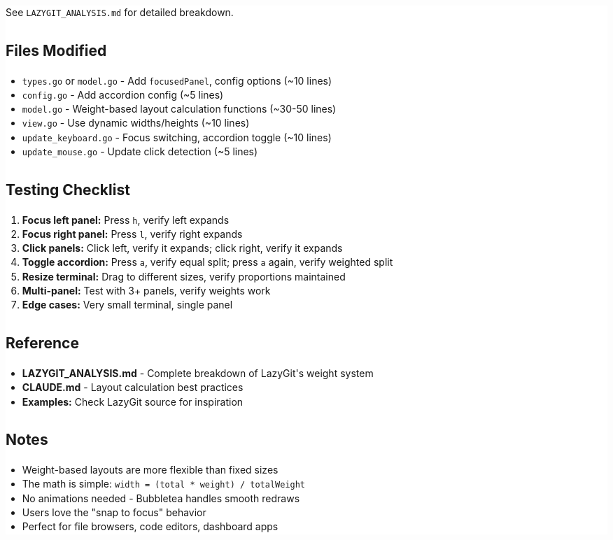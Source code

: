 See `LAZYGIT_ANALYSIS.md` for detailed breakdown.

## Files Modified

- `types.go` or `model.go` - Add `focusedPanel`, config options (~10 lines)
- `config.go` - Add accordion config (~5 lines)
- `model.go` - Weight-based layout calculation functions (~30-50 lines)
- `view.go` - Use dynamic widths/heights (~10 lines)
- `update_keyboard.go` - Focus switching, accordion toggle (~10 lines)
- `update_mouse.go` - Update click detection (~5 lines)

## Testing Checklist

1. **Focus left panel:** Press `h`, verify left expands
2. **Focus right panel:** Press `l`, verify right expands
3. **Click panels:** Click left, verify it expands; click right, verify it expands
4. **Toggle accordion:** Press `a`, verify equal split; press `a` again, verify weighted split
5. **Resize terminal:** Drag to different sizes, verify proportions maintained
6. **Multi-panel:** Test with 3+ panels, verify weights work
7. **Edge cases:** Very small terminal, single panel

## Reference

- **LAZYGIT_ANALYSIS.md** - Complete breakdown of LazyGit's weight system
- **CLAUDE.md** - Layout calculation best practices
- **Examples:** Check LazyGit source for inspiration

## Notes

- Weight-based layouts are more flexible than fixed sizes
- The math is simple: `width = (total * weight) / totalWeight`
- No animations needed - Bubbletea handles smooth redraws
- Users love the "snap to focus" behavior
- Perfect for file browsers, code editors, dashboard apps

